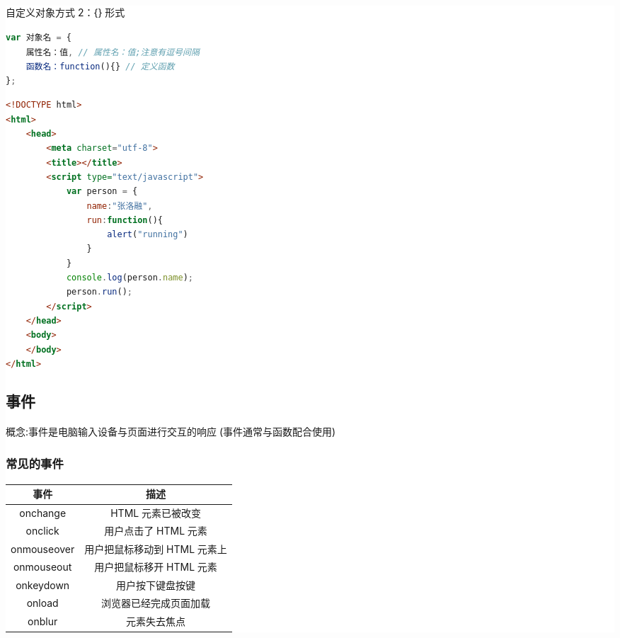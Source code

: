 
自定义对象方式 2：{} 形式

```javascript
var 对象名 = { 
    属性名：值, // 属性名：值;注意有逗号间隔
    函数名：function(){} // 定义函数 
};
```

```html
<!DOCTYPE html>
<html>
	<head>
		<meta charset="utf-8">
		<title></title>
		<script type="text/javascript">
			var person = {     
				name:"张洛融", 
				run:function(){
					alert("running")
				} 
			}
			console.log(person.name);
			person.run();
		</script>
	</head>
	<body>
	</body>
</html>
```



## 事件

概念:事件是电脑输入设备与页面进行交互的响应 (事件通常与函数配合使用)

### 常见的事件

|    事件     |             描述             |
| :---------: | :--------------------------: |
|  onchange   |      HTML 元素已被改变       |
|   onclick   |     用户点击了 HTML 元素     |
| onmouseover | 用户把鼠标移动到 HTML 元素上 |
| onmouseout  |   用户把鼠标移开 HTML 元素   |
|  onkeydown  |       用户按下键盘按键       |
|   onload    |    浏览器已经完成页面加载    |
|   onblur    |         元素失去焦点         |
